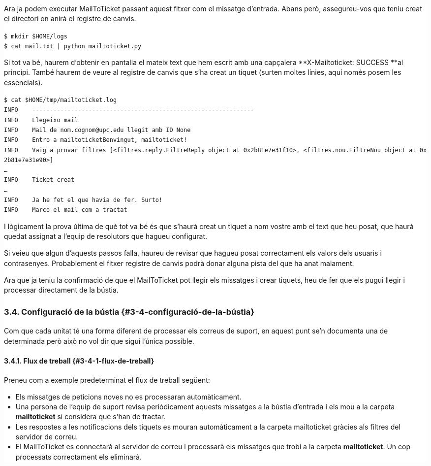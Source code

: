 
Ara ja podem executar MailToTicket passant aquest fitxer com el missatge d’entrada. Abans però, assegureu-vos que teniu creat el directori on anirà el registre de canvis.


```
$ mkdir $HOME/logs
$ cat mail.txt | python mailtoticket.py
```


Si tot va bé, haurem d’obtenir en pantalla el mateix text que hem escrit amb una capçalera **X-Mailtoticket: SUCCESS **al principi. També haurem de veure al registre de canvis que s’ha creat un tiquet (surten moltes línies, aquí només posem les essencials).


```
$ cat $HOME/tmp/mailtoticket.log
INFO 	---------------------------------------------------------------
INFO 	Llegeixo mail
INFO 	Mail de nom.cognom@upc.edu llegit amb ID None
INFO 	Entro a mailtoticketBenvingut, mailtoticket!
INFO 	Vaig a provar filtres [<filtres.reply.FiltreReply object at 0x2b81e7e31f10>, <filtres.nou.FiltreNou object at 0x2b81e7e31e90>]
…
INFO 	Ticket creat
…
INFO 	Ja he fet el que havia de fer. Surto!
INFO 	Marco el mail com a tractat
```


I lògicament la prova última de què tot va bé és que s’haurà creat un tiquet a nom vostre amb el text que heu posat, que haurà quedat assignat a l’equip de resolutors que hagueu configurat.

Si veieu que algun d’aquests passos falla, haureu de revisar que hagueu posat correctament els valors dels usuaris i contrasenyes. Probablement el fitxer registre de canvis podrà donar alguna pista del que ha anat malament.

Ara que ja teniu la confirmació de que el MailToTicket pot llegir els missatges i crear tiquets, heu de fer que els pugui llegir i processar directament de la bústia.


### 3.4. Configuració de la bústia {#3-4-configuració-de-la-bústia}

Com que cada unitat té una forma diferent de processar els correus de suport, en aquest punt se’n documenta una de determinada però això no vol dir que sigui l’única possible.


#### 3.4.1. Flux de treball {#3-4-1-flux-de-treball}

Preneu com a exemple predeterminat el flux de treball següent:



* Els missatges de peticions noves no es processaran automàticament.
* Una persona de l’equip de suport revisa periòdicament aquests missatges a la bústia d’entrada i els mou a la carpeta **mailtoticket** si considera que s’han de tractar.
* Les respostes a les notificacions dels tiquets es mouran automàticament a la carpeta mailtoticket gràcies als filtres del servidor de correu.
* El MailToTicket es connectarà al servidor de correu i processarà els missatges que trobi a la carpeta **mailtoticket**. Un cop processats correctament els eliminarà.
